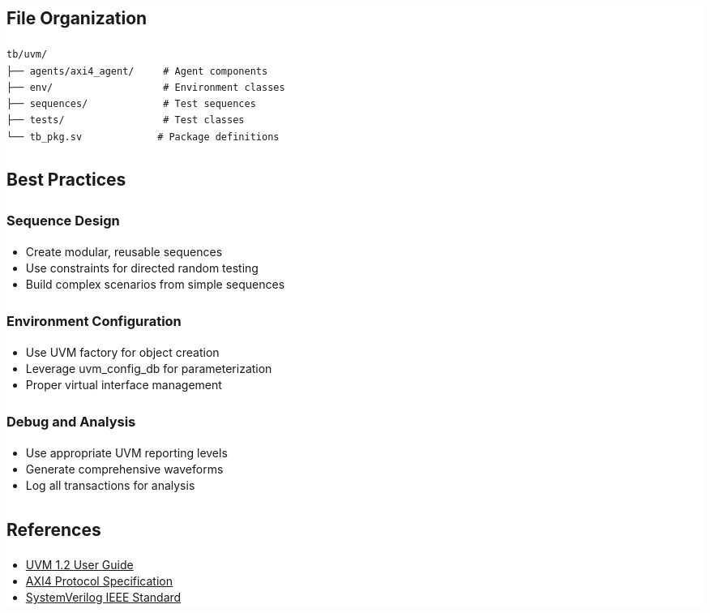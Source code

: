 ## File Organization

```text
tb/uvm/
├── agents/axi4_agent/     # Agent components
├── env/                   # Environment classes
├── sequences/             # Test sequences
├── tests/                 # Test classes
└── tb_pkg.sv             # Package definitions
```

## Best Practices

### Sequence Design

- Create modular, reusable sequences
- Use constraints for directed random testing
- Build complex scenarios from simple sequences

### Environment Configuration

- Use UVM factory for object creation
- Leverage uvm_config_db for parameterization
- Proper virtual interface management

### Debug and Analysis

- Use appropriate UVM reporting levels
- Generate comprehensive waveforms
- Log all transactions for analysis

## References

- [UVM 1.2 User Guide](https://www.accellera.org/images/downloads/standards/uvm/uvm_users_guide_1.2.pdf)
- [AXI4 Protocol Specification](https://developer.arm.com/documentation/ihi0022/latest)
- [SystemVerilog IEEE Standard](https://ieeexplore.ieee.org/document/8299595)
